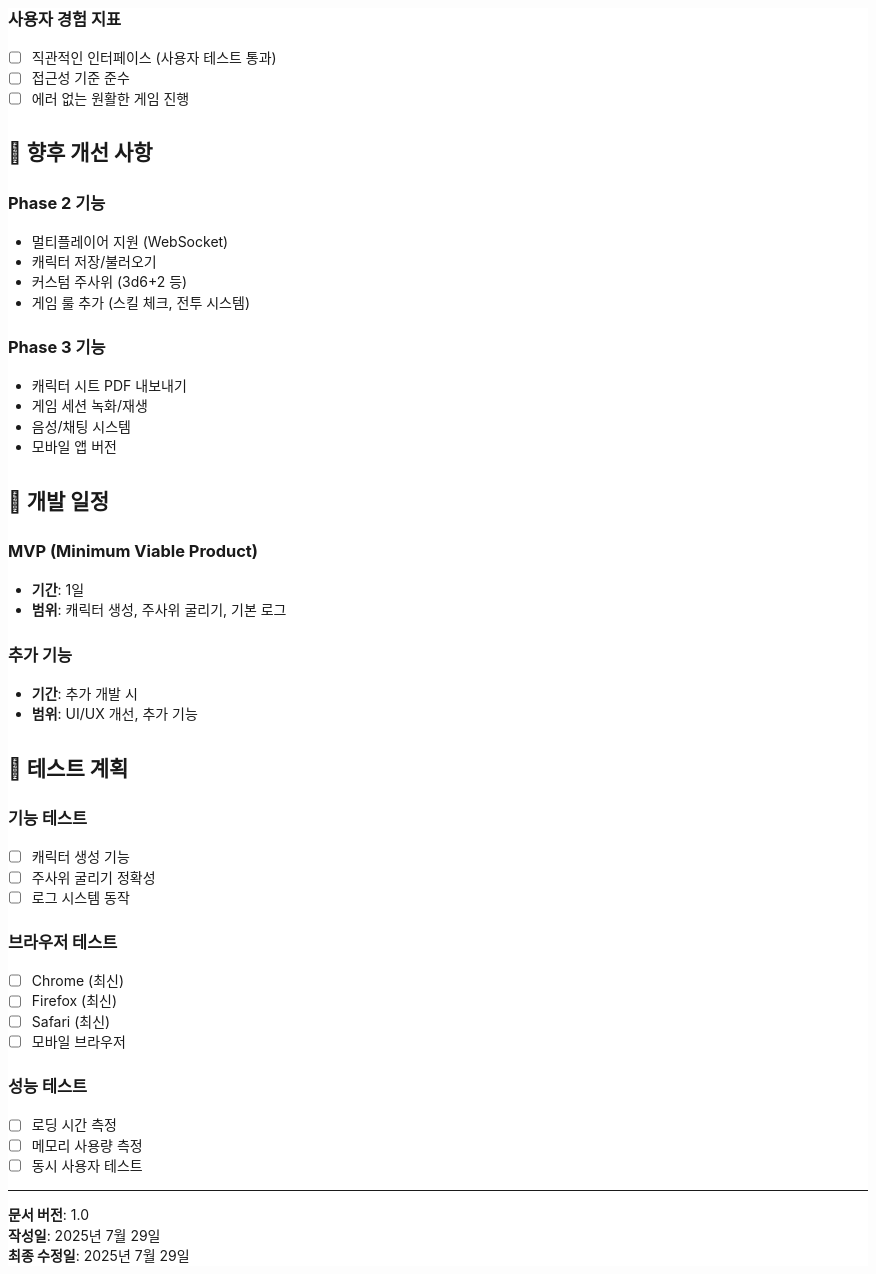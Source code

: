 ### 사용자 경험 지표
- [ ] 직관적인 인터페이스 (사용자 테스트 통과)
- [ ] 접근성 기준 준수
- [ ] 에러 없는 원활한 게임 진행

## 🔄 향후 개선 사항

### Phase 2 기능
- 멀티플레이어 지원 (WebSocket)
- 캐릭터 저장/불러오기
- 커스텀 주사위 (3d6+2 등)
- 게임 룰 추가 (스킬 체크, 전투 시스템)

### Phase 3 기능
- 캐릭터 시트 PDF 내보내기
- 게임 세션 녹화/재생
- 음성/채팅 시스템
- 모바일 앱 버전

## 📅 개발 일정

### MVP (Minimum Viable Product)
- **기간**: 1일
- **범위**: 캐릭터 생성, 주사위 굴리기, 기본 로그

### 추가 기능
- **기간**: 추가 개발 시
- **범위**: UI/UX 개선, 추가 기능

## 🧪 테스트 계획

### 기능 테스트
- [ ] 캐릭터 생성 기능
- [ ] 주사위 굴리기 정확성
- [ ] 로그 시스템 동작

### 브라우저 테스트
- [ ] Chrome (최신)
- [ ] Firefox (최신)
- [ ] Safari (최신)
- [ ] 모바일 브라우저

### 성능 테스트
- [ ] 로딩 시간 측정
- [ ] 메모리 사용량 측정
- [ ] 동시 사용자 테스트

---

**문서 버전**: 1.0  
**작성일**: 2025년 7월 29일  
**최종 수정일**: 2025년 7월 29일
